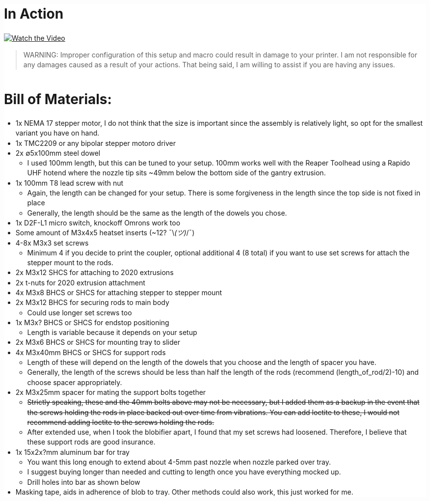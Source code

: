 
# In Action
[![Watch the Video](https://img.youtube.com/vi/DP9UL1YaNPk/0.jpg)](https://youtu.be/DP9UL1YaNPk)

> WARNING: Improper configuration of this setup and macro could result in damage to your printer. I am not responsible for any damages caused as a result of your actions. That being said, I am willing to assist if you are having any issues.

# Bill of Materials:
- 1x NEMA 17 stepper motor, I do not think that the size is important since the assembly is relatively light, so opt for the smallest variant you have on hand.
- 1x TMC2209 or any bipolar stepper motoro driver
- 2x ∅5x100mm steel dowel
	- I used 100mm length, but this can be tuned to your setup. 100mm works well with the Reaper Toolhead using a Rapido UHF hotend where the nozzle tip sits ~49mm below the bottom side of the gantry extrusion.
- 1x 100mm T8 lead screw with nut
	- Again, the length can be changed for your setup. There is some forgiveness in the length since the top side is not fixed in place
	- Generally, the length should be the same as the length of the dowels you chose.
- 1x D2F-L1 micro switch, knockoff Omrons work too
- Some amount of M3x4x5 heatset inserts (~12? ¯\\_(ツ)_/¯)
- 4-8x M3x3 set screws
	- Minimum 4 if you decide to print the coupler, optional additional 4 (8 total) if you want to use set screws for attach the stepper mount to the rods.
- 2x M3x12 SHCS for attaching to 2020 extrusions
- 2x t-nuts for 2020 extrusion attachment
- 4x M3x8 BHCS or SHCS for attaching stepper to stepper mount
- 2x M3x12 BHCS for securing rods to main body
	- Could use longer set screws too
- 1x M3x? BHCS or SHCS for endstop positioning
	- Length is variable because it depends on your setup
- 2x M3x6 BHCS or SHCS for mounting tray to slider
- 4x M3x40mm BHCS or SHCS for support rods
	- Length of these will depend on the length of the dowels that you choose and the length of spacer you have.
	- Generally, the length of the screws should be less than half the length of the rods (recommend (length_of_rod/2)-10) and choose spacer appropriately.
- 2x M3x25mm spacer for mating the support bolts together
	- <s>Strictly speaking, these and the 40mm bolts above may not be necessary, but I added them as a backup in the event that the screws holding the rods in place backed out over time from vibrations. You can add loctite to these, I would not recommend adding loctite to the screws holding the rods. </s>
	- After extended use, when I took the blobifier apart, I found that my set screws had loosened. Therefore, I believe that these support rods are good insurance.
- 1x 15x2x?mm aluminum bar for tray
	- You want this long enough to extend about 4-5mm past nozzle when nozzle parked over tray.
	- I suggest buying longer than needed and cutting to length once you have everything mocked up.
	- Drill holes into bar as shown below
- Masking tape, aids in adherence of blob to tray. Other methods could also work, this just worked for me.
